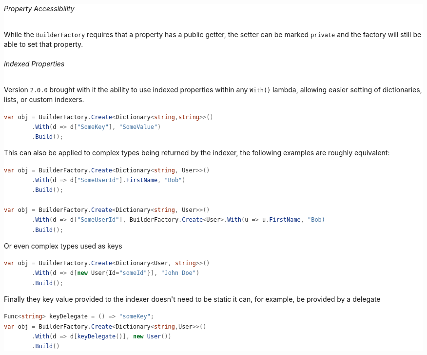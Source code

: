 ###### Property Accessibility
While the `BuilderFactory` requires that a property has a public getter, the setter can be marked `private` and the factory will still be able to set that property.

###### Indexed Properties
Version `2.0.0` brought with it the ability to use indexed properties within any `With()` lambda, allowing easier setting of dictionaries, lists, or custom indexers.
```csharp
var obj = BuilderFactory.Create<Dictionary<string,string>>()
		.With(d => d["SomeKey"], "SomeValue")
		.Build();
```
This can also be applied to complex types being returned by the indexer, the following examples are roughly equivalent:
```csharp
var obj = BuilderFactory.Create<Dictionary<string, User>>()
		.With(d => d["SomeUserId"].FirstName, "Bob")
		.Build();

var obj = BuilderFactory.Create<Dictionary<string, User>>()
		.With(d => d["SomeUserId"], BuilderFactory.Create<User>.With(u => u.FirstName, "Bob)
		.Build();
```
Or even complex types used as keys
```csharp
var obj = BuilderFactory.Create<Dictionary<User, string>>()
		.With(d => d[new User{Id="someId"}], "John Doe")
		.Build();
```
Finally they key value provided to the indexer doesn't need to be static it can, for example, be provided by a delegate
```csharp
Func<string> keyDelegate = () => "someKey";
var obj = BuilderFactory.Create<Dictionary<string,User>>()
		.With(d => d[keyDelegate()], new User())
		.Build()
```

